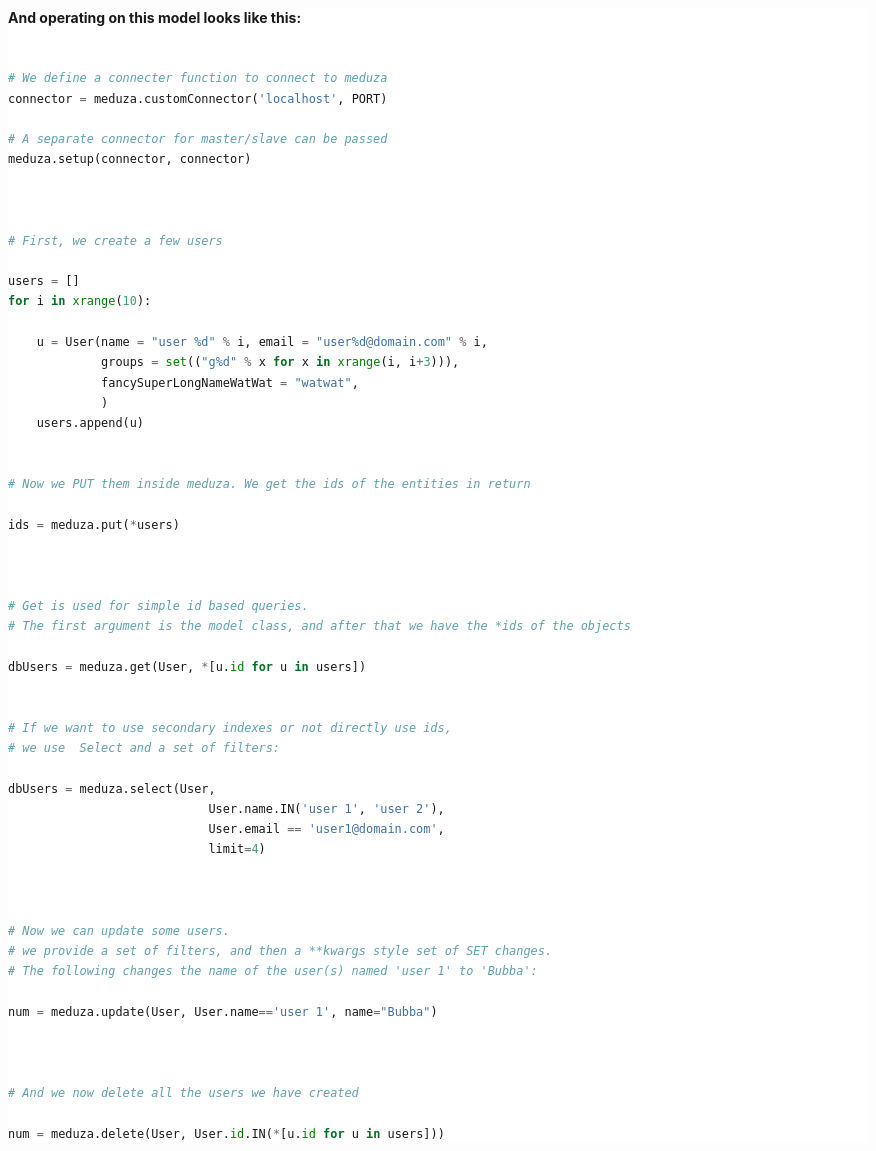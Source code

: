 ```py

```

#### And operating on this model looks like this:

```py

# We define a connecter function to connect to meduza
connector = meduza.customConnector('localhost', PORT)

# A separate connector for master/slave can be passed
meduza.setup(connector, connector)



# First, we create a few users

users = []
for i in xrange(10):

    u = User(name = "user %d" % i, email = "user%d@domain.com" % i,
             groups = set(("g%d" % x for x in xrange(i, i+3))),
             fancySuperLongNameWatWat = "watwat",
             )
    users.append(u)


# Now we PUT them inside meduza. We get the ids of the entities in return

ids = meduza.put(*users)



# Get is used for simple id based queries.
# The first argument is the model class, and after that we have the *ids of the objects

dbUsers = meduza.get(User, *[u.id for u in users])


# If we want to use secondary indexes or not directly use ids, 
# we use  Select and a set of filters:

dbUsers = meduza.select(User, 
                            User.name.IN('user 1', 'user 2'),  
                            User.email == 'user1@domain.com', 
                            limit=4)



# Now we can update some users.
# we provide a set of filters, and then a **kwargs style set of SET changes.
# The following changes the name of the user(s) named 'user 1' to 'Bubba':

num = meduza.update(User, User.name=='user 1', name="Bubba")



# And we now delete all the users we have created

num = meduza.delete(User, User.id.IN(*[u.id for u in users]))

```
